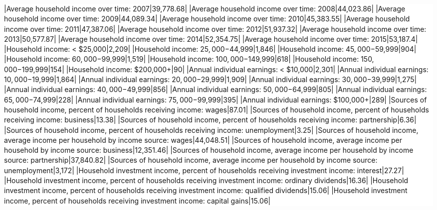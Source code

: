 |Average household income over time: 2007|39,778.68|
|Average household income over time: 2008|44,023.86|
|Average household income over time: 2009|44,089.34|
|Average household income over time: 2010|45,383.55|
|Average household income over time: 2011|47,387.06|
|Average household income over time: 2012|51,937.32|
|Average household income over time: 2013|50,577.87|
|Average household income over time: 2014|52,354.75|
|Average household income over time: 2015|53,187.4|
|Household income: < $25,000|2,209|
|Household income: $25,000-$44,999|1,846|
|Household income: $45,000-$59,999|904|
|Household income: $60,000-$99,999|1,519|
|Household income: $100,000-$149,999|618|
|Household income: $150,000-$199,999|154|
|Household income: $200,000+|90|
|Annual individual earnings: < $10,000|2,301|
|Annual individual earnings: $10,000-$19,999|1,864|
|Annual individual earnings: $20,000-$29,999|1,909|
|Annual individual earnings: $30,000-$39,999|1,275|
|Annual individual earnings: $40,000-$49,999|856|
|Annual individual earnings: $50,000-$64,999|805|
|Annual individual earnings: $65,000-$74,999|228|
|Annual individual earnings: $75,000-$99,999|395|
|Annual individual earnings: $100,000+|289|
|Sources of household income, percent of households receiving income: wages|87.01|
|Sources of household income, percent of households receiving income: business|13.38|
|Sources of household income, percent of households receiving income: partnership|6.36|
|Sources of household income, percent of households receiving income: unemployment|3.25|
|Sources of household income, average income per household by income source: wages|44,048.51|
|Sources of household income, average income per household by income source: business|12,351.46|
|Sources of household income, average income per household by income source: partnership|37,840.82|
|Sources of household income, average income per household by income source: unemployment|3,172|
|Household investment income, percent of households receiving investment income: interest|27.27|
|Household investment income, percent of households receiving investment income: ordinary dividends|16.36|
|Household investment income, percent of households receiving investment income: qualified dividends|15.06|
|Household investment income, percent of households receiving investment income: capital gains|15.06|
